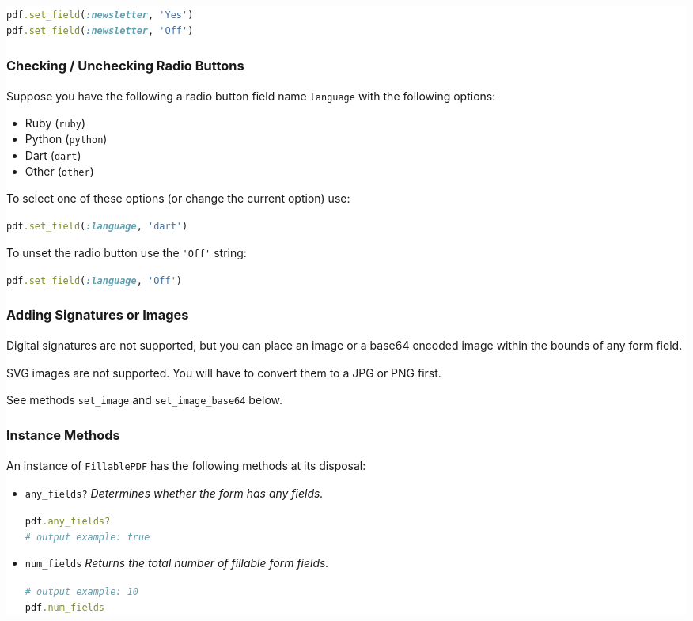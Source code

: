 ```ruby
pdf.set_field(:newsletter, 'Yes')
pdf.set_field(:newsletter, 'Off')
```

### Checking / Unchecking Radio Buttons

Suppose you have the following a radio button field name `language` with the following options:

  - Ruby (`ruby`)
  - Python (`python`)
  - Dart (`dart`)
  - Other (`other`)

To select one of these options (or change the current option) use:

```ruby
pdf.set_field(:language, 'dart')
```

To unset the radio button use the `'Off'` string:

```ruby
pdf.set_field(:language, 'Off')
```

### Adding Signatures or Images

Digital signatures are not supported, but you can place an image or a base64 encoded image within the bounds of any form field.

SVG images are not supported. You will have to convert them to a JPG or PNG first.

See methods `set_image` and `set_image_base64` below.

### Instance Methods

An instance of `FillablePDF` has the following methods at its disposal:

* `any_fields?`
    *Determines whether the form has any fields.*

    ```ruby
    pdf.any_fields?
    # output example: true
    ```

* `num_fields`
    *Returns the total number of fillable form fields.*

    ```ruby
    # output example: 10
    pdf.num_fields
    ```
